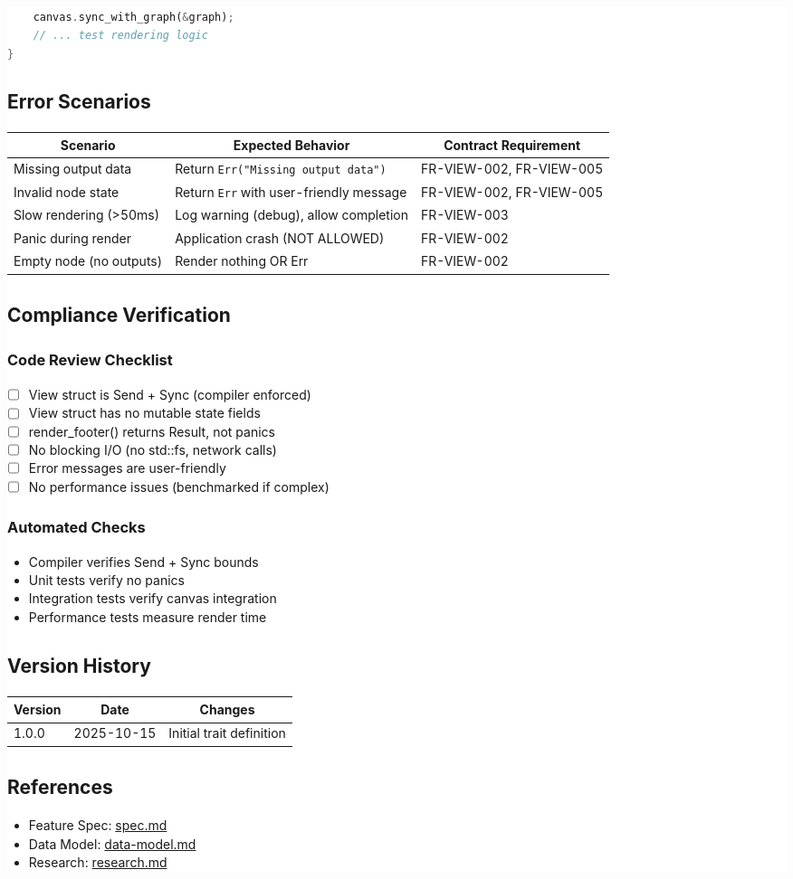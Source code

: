```rust
    canvas.sync_with_graph(&graph);
    // ... test rendering logic
}
```

## Error Scenarios

| Scenario | Expected Behavior | Contract Requirement |
|----------|-------------------|----------------------|
| Missing output data | Return `Err("Missing output data")` | FR-VIEW-002, FR-VIEW-005 |
| Invalid node state | Return `Err` with user-friendly message | FR-VIEW-002, FR-VIEW-005 |
| Slow rendering (>50ms) | Log warning (debug), allow completion | FR-VIEW-003 |
| Panic during render | Application crash (NOT ALLOWED) | FR-VIEW-002 |
| Empty node (no outputs) | Render nothing OR Err | FR-VIEW-002 |

## Compliance Verification

### Code Review Checklist

- [ ] View struct is Send + Sync (compiler enforced)
- [ ] View struct has no mutable state fields
- [ ] render_footer() returns Result, not panics
- [ ] No blocking I/O (no std::fs, network calls)
- [ ] Error messages are user-friendly
- [ ] No performance issues (benchmarked if complex)

### Automated Checks

- Compiler verifies Send + Sync bounds
- Unit tests verify no panics
- Integration tests verify canvas integration
- Performance tests measure render time

## Version History

| Version | Date | Changes |
|---------|------|---------|
| 1.0.0 | 2025-10-15 | Initial trait definition |

## References

- Feature Spec: [spec.md](../spec.md)
- Data Model: [data-model.md](../data-model.md)
- Research: [research.md](../research.md)
